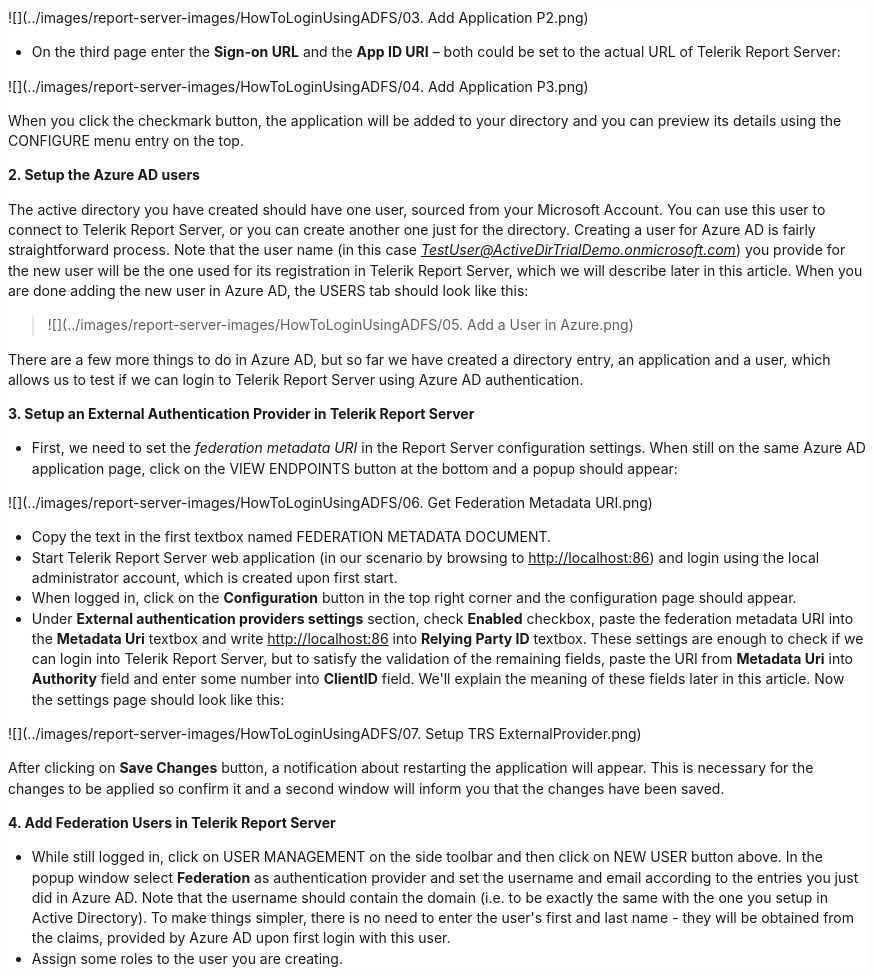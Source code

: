 ![](../images/report-server-images/HowToLoginUsingADFS/03. Add Application P2.png)

-   On the third page enter the **Sign-on URL** and the **App ID URI** – both could be set to the actual URL of Telerik Report Server:

![](../images/report-server-images/HowToLoginUsingADFS/04. Add Application P3.png)

When you click the checkmark button, the application will be added to your directory and you can preview its details using the CONFIGURE menu entry on the top.

**2.  Setup the Azure AD users**

The active directory you have created should have one user, sourced from your Microsoft Account. You can use this user to connect to Telerik Report Server, or you can create another one just for the directory. Creating a user for Azure AD is fairly straightforward process. Note that the user name (in this case *TestUser@ActiveDirTrialDemo.onmicrosoft.com*) you provide for the new user will be the one used for its registration in Telerik Report Server, which we will describe later in this article. When you are done adding the new user in Azure AD, the USERS tab should look like this:

> ![](../images/report-server-images/HowToLoginUsingADFS/05. Add a User in Azure.png)

There are a few more things to do in Azure AD, but so far we have created a directory entry, an application and a user, which allows us to test if we can login to Telerik Report Server using Azure AD authentication.

**3.  Setup an External Authentication Provider in Telerik Report Server**

-   First, we need to set the *federation metadata URI* in the Report Server configuration settings. When still on the same Azure AD application page, click on the VIEW ENDPOINTS button at the bottom and a popup should appear:

![](../images/report-server-images/HowToLoginUsingADFS/06. Get Federation Metadata URI.png)

-   Copy the text in the first textbox named FEDERATION METADATA DOCUMENT. 
-   Start Telerik Report Server web application (in our scenario by browsing to <http://localhost:86>) and login using the local administrator account, which is created upon first start. 
-   When logged in, click on the **Configuration** button in the top right corner and the configuration page should appear. 
-   Under **External authentication providers settings** section, check **Enabled** checkbox, paste the federation metadata URI into the **Metadata Uri** textbox and write <http://localhost:86> into **Relying Party ID** textbox. These settings are enough to check if we can login into Telerik Report Server, but to satisfy the validation of the remaining fields, paste the URI from **Metadata Uri** into **Authority** field and enter some number into **ClientID** field. We'll explain the meaning of these fields later in this article. Now the settings page should look like this:

![](../images/report-server-images/HowToLoginUsingADFS/07. Setup TRS ExternalProvider.png)

After clicking on **Save Changes** button, a notification about restarting the application will appear. This is necessary for the changes to be applied so confirm it and a second window will inform you that the changes have been saved.

**4.  Add Federation Users in Telerik Report Server**

-   While still logged in, click on USER MANAGEMENT on the side toolbar and then click on NEW USER button above. In the popup window select **Federation** as authentication provider and set the username and email according to the entries you just did in Azure AD. Note that the username should contain the domain (i.e. to be exactly the same with the one you setup in Active Directory). To make things simpler, there is no need to enter the user's first and last name - they will be obtained from the claims, provided by Azure AD upon first login with this user.
-   Assign some roles to the user you are creating.
